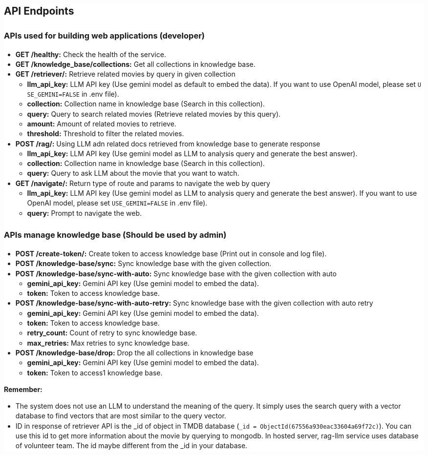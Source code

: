 ## API Endpoints

### APIs used for building web applications (developer)

-   **GET /healthy:** Check the health of the service.
-   **GET /knowledge_base/collections:** Get all collections in knowledge base.
-   **GET /retriever/:** Retrieve related movies by query in given collection
    -   **llm_api_key:** LLM API key (Use gemini model as default to embed the data).
        If you want to use OpenAI model, please set `USE_GEMINI=FALSE` in .env file).
    -   **collection:** Collection name in knowledge base (Search in this collection).
    -   **query:** Query to search related movies (Retrieve related movies by this query).
    -   **amount:** Amount of related movies to retrieve.
    -   **threshold:** Threshold to filter the related movies.
-   **POST /rag/:** Using LLM adn related docs retrieved from knowledge base to generate response
    -   **llm_api_key:** LLM API key (Use gemini model as LLM to analysis query and generate the best answer).
    -   **collection:** Collection name in knowledge base (Search in this collection).
    -   **query:** Query to ask LLM about the movie that you want to watch.
-   **GET /navigate/:** Return type of route and params to navigate the web by query
    -   **llm_api_key:** LLM API key (Use gemini model as LLM to analysis query and generate the best answer).
        If you want to use OpenAI model, please set `USE_GEMINI=FALSE` in .env file).
    -   **query:** Prompt to navigate the web.

### APIs manage knowledge base (Should be used by admin)

-   **POST /create-token/:** Create token to access knowledge base (Print out in console and log file).
-   **POST /knowledge-base/sync:** Sync knowledge base with the given collection.
-   **POST /knowledge-base/sync-with-auto:** Sync knowledge base with the given collection with auto
    -   **gemini_api_key:** Gemini API key (Use gemini model to embed the data).
    -   **token:** Token to access knowledge base.
-   **POST /knowledge-base/sync-with-auto-retry:** Sync knowledge base with the given collection with auto retry
    -   **gemini_api_key:** Gemini API key (Use gemini model to embed the data).
    -   **token:** Token to access knowledge base.
    -   **retry_count:** Count of retry to sync knowledge base.
    -   **max_retries:** Max retries to sync knowledge base.
-   **POST /knowledge-base/drop:** Drop the all collections in knowledge base
    -   **gemini_api_key:** Gemini API key (Use gemini model to embed the data).
    -   **token:** Token to access1 knowledge base.

**Remember:**

-   The system does not use an LLM to understand the meaning of the query.
    It simply uses the search query with a vector database to find vectors that are most similar to the query vector.
-   ID in response of retriever API is the \_id of object in TMDB database (`_id = ObjectId(67556a930eac33604a69f72c)`).
    You can use this id to get more information about the movie by querying to mongodb.
    In hosted server, rag-llm service uses database of volunteer team. The id maybe different from the \_id in your database.

